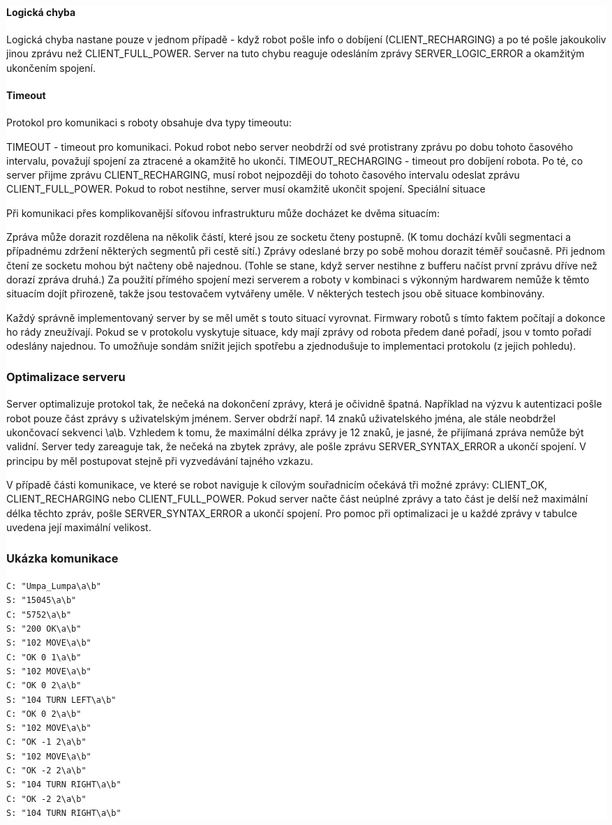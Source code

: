 #### Logická chyba

Logická chyba nastane pouze v jednom případě - když robot pošle info o dobíjení (CLIENT_RECHARGING) a po té pošle jakoukoliv jinou zprávu než CLIENT_FULL_POWER. Server na tuto chybu reaguje odesláním zprávy SERVER_LOGIC_ERROR a okamžitým ukončením spojení.

#### Timeout

Protokol pro komunikaci s roboty obsahuje dva typy timeoutu:

TIMEOUT - timeout pro komunikaci. Pokud robot nebo server neobdrží od své protistrany zprávu po dobu tohoto časového intervalu, považují spojení za ztracené a okamžitě ho ukončí.
TIMEOUT_RECHARGING - timeout pro dobíjení robota. Po té, co server přijme zprávu CLIENT_RECHARGING, musí robot nejpozději do tohoto časového intervalu odeslat zprávu CLIENT_FULL_POWER. Pokud to robot nestihne, server musí okamžitě ukončit spojení.
Speciální situace

Při komunikaci přes komplikovanější síťovou infrastrukturu může docházet ke dvěma situacím:

Zpráva může dorazit rozdělena na několik částí, které jsou ze socketu čteny postupně. (K tomu dochází kvůli segmentaci a případnému zdržení některých segmentů při cestě sítí.)
Zprávy odeslané brzy po sobě mohou dorazit téměř současně. Při jednom čtení ze socketu mohou být načteny obě najednou. (Tohle se stane, když server nestihne z bufferu načíst první zprávu dříve než dorazí zpráva druhá.)
Za použití přímého spojení mezi serverem a roboty v kombinaci s výkonným hardwarem nemůže k těmto situacím dojít přirozeně, takže jsou testovačem vytvářeny uměle. V některých testech jsou obě situace kombinovány.

Každý správně implementovaný server by se měl umět s touto situací vyrovnat. Firmwary robotů s tímto faktem počítají a dokonce ho rády zneužívají. Pokud se v protokolu vyskytuje situace, kdy mají zprávy od robota předem dané pořadí, jsou v tomto pořadí odeslány najednou. To umožňuje sondám snížit jejich spotřebu a zjednodušuje to implementaci protokolu (z jejich pohledu).

### Optimalizace serveru

Server optimalizuje protokol tak, že nečeká na dokončení zprávy, která je očividně špatná. Například na výzvu k autentizaci pošle robot pouze část zprávy s uživatelským jménem. Server obdrží např. 14 znaků uživatelského jména, ale stále neobdržel ukončovací sekvenci \a\b. Vzhledem k tomu, že maximální délka zprávy je 12 znaků, je jasné, že přijímaná zpráva nemůže být validní. Server tedy zareaguje tak, že nečeká na zbytek zprávy, ale pošle zprávu SERVER_SYNTAX_ERROR a ukončí spojení. V principu by měl postupovat stejně při vyzvedávání tajného vzkazu.

V případě části komunikace, ve které se robot naviguje k cílovým souřadnicím očekává tři možné zprávy: CLIENT_OK, CLIENT_RECHARGING nebo CLIENT_FULL_POWER. Pokud server načte část neúplné zprávy a tato část je delší než maximální délka těchto zpráv, pošle SERVER_SYNTAX_ERROR a ukončí spojení. Pro pomoc při optimalizaci je u každé zprávy v tabulce uvedena její maximální velikost.

### Ukázka komunikace

```
C: "Umpa_Lumpa\a\b"
S: "15045\a\b"
C: "5752\a\b"
S: "200 OK\a\b"
S: "102 MOVE\a\b"
C: "OK 0 1\a\b"
S: "102 MOVE\a\b"
C: "OK 0 2\a\b"
S: "104 TURN LEFT\a\b"
C: "OK 0 2\a\b"
S: "102 MOVE\a\b"
C: "OK -1 2\a\b"
S: "102 MOVE\a\b"
C: "OK -2 2\a\b" 
S: "104 TURN RIGHT\a\b"
C: "OK -2 2\a\b" 
S: "104 TURN RIGHT\a\b"
```